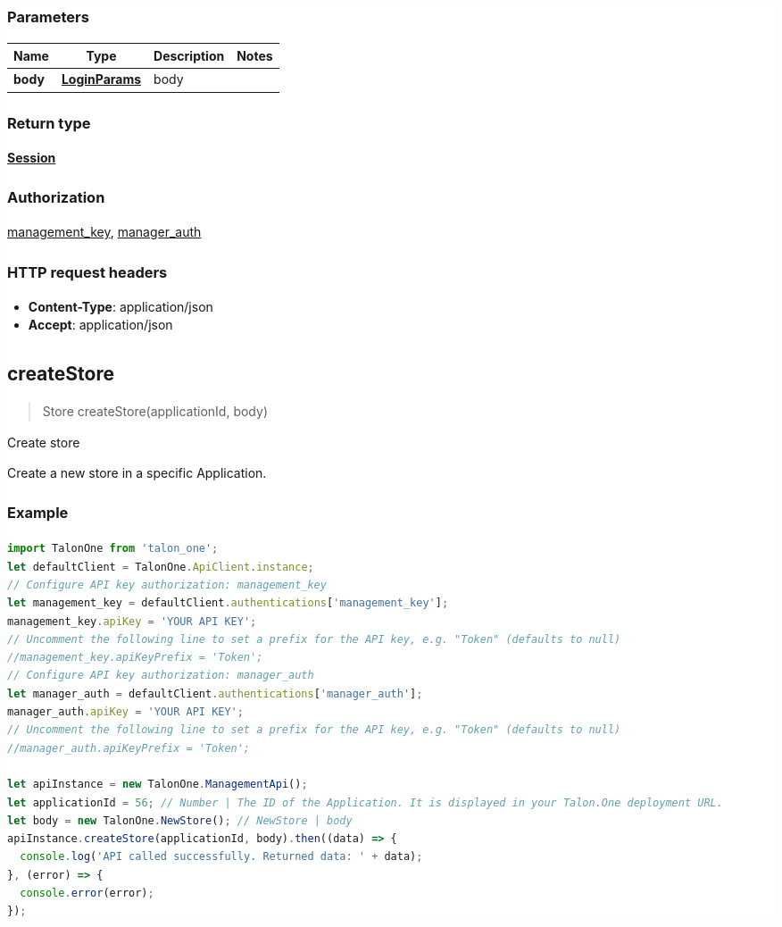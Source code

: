 ### Parameters


Name | Type | Description  | Notes
------------- | ------------- | ------------- | -------------
 **body** | [**LoginParams**](LoginParams.md)| body | 

### Return type

[**Session**](Session.md)

### Authorization

[management_key](../README.md#management_key), [manager_auth](../README.md#manager_auth)

### HTTP request headers

- **Content-Type**: application/json
- **Accept**: application/json


## createStore

> Store createStore(applicationId, body)

Create store

Create a new store in a specific Application.

### Example

```javascript
import TalonOne from 'talon_one';
let defaultClient = TalonOne.ApiClient.instance;
// Configure API key authorization: management_key
let management_key = defaultClient.authentications['management_key'];
management_key.apiKey = 'YOUR API KEY';
// Uncomment the following line to set a prefix for the API key, e.g. "Token" (defaults to null)
//management_key.apiKeyPrefix = 'Token';
// Configure API key authorization: manager_auth
let manager_auth = defaultClient.authentications['manager_auth'];
manager_auth.apiKey = 'YOUR API KEY';
// Uncomment the following line to set a prefix for the API key, e.g. "Token" (defaults to null)
//manager_auth.apiKeyPrefix = 'Token';

let apiInstance = new TalonOne.ManagementApi();
let applicationId = 56; // Number | The ID of the Application. It is displayed in your Talon.One deployment URL.
let body = new TalonOne.NewStore(); // NewStore | body
apiInstance.createStore(applicationId, body).then((data) => {
  console.log('API called successfully. Returned data: ' + data);
}, (error) => {
  console.error(error);
});

```
